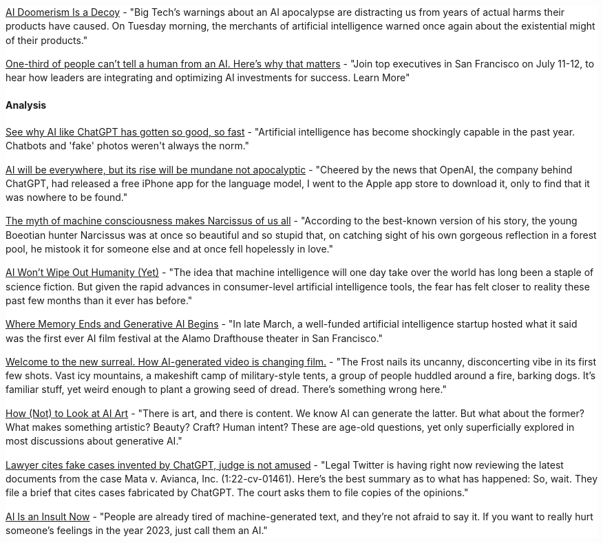 [AI Doomerism Is a Decoy](https://www.theatlantic.com/technology/archive/2023/06/ai-regulation-sam-altman-bill-gates/674278/) - "Big Tech’s warnings about an AI apocalypse are distracting us from years of actual harms their products have caused. On Tuesday morning, the merchants of artificial intelligence warned once again about the existential might of their products."

[One-third of people can’t tell a human from an AI. Here’s why that matters](https://venturebeat.com/ai/one-third-of-people-cant-tell-a-human-from-an-ai-heres-why-that-matters/) - "Join top executives in San Francisco on July 11-12, to hear how leaders are integrating and optimizing AI investments for success. Learn More"

#### Analysis

[See why AI like ChatGPT has gotten so good, so fast](https://www.washingtonpost.com/business/interactive/2023/artificial-intelligence-tech-rapid-advances/) - "Artificial intelligence has become shockingly capable in the past year. Chatbots and 'fake' photos weren't always the norm."

[AI will be everywhere, but its rise will be mundane not apocalyptic](https://www.theguardian.com/commentisfree/2023/may/27/ai-will-be-everywhere-but-its-rise-will-be-mundane-not-apocalyptic-chatgpt) - "Cheered by the news that OpenAI, the company behind ChatGPT, had released a free iPhone app for the language model, I went to the Apple app store to download it, only to find that it was nowhere to be found."

[The myth of machine consciousness makes Narcissus of us all](https://psyche.co/ideas/the-myth-of-machine-consciousness-makes-narcissus-of-us-all) - "According to the best-known version of his story, the young Boeotian hunter Narcissus was at once so beautiful and so stupid that, on catching sight of his own gorgeous reflection in a forest pool, he mistook it for someone else and at once fell hopelessly in love."

[AI Won’t Wipe Out Humanity (Yet)](https://www.wired.com/story/gadget-lab-podcast-599/) - "The idea that machine intelligence will one day take over the world has long been a staple of science fiction. But given the rapid advances in consumer-level artificial intelligence tools, the fear has felt closer to reality these past few months than it ever has before."

[Where Memory Ends and Generative AI Begins](https://www.wired.com/story/where-memory-ends-and-generative-ai-begins/) - "In late March, a well-funded artificial intelligence startup hosted what it said was the first ever AI film festival at the Alamo Drafthouse theater in San Francisco."

[Welcome to the new surreal. How AI-generated video is changing film.](https://www.technologyreview.com/2023/06/01/1073858/surreal-ai-generative-video-changing-film/) - "The Frost nails its uncanny, disconcerting vibe in its first few shots. Vast icy mountains, a makeshift camp of military-style tents, a group of people huddled around a fire, barking dogs. It’s familiar stuff, yet weird enough to plant a growing seed of dread. There’s something wrong here."

[How (Not) to Look at AI Art](https://joinreboot.org/p/ai-art) - "There is art, and there is content. We know AI can generate the latter. But what about the former? What makes something artistic? Beauty? Craft? Human intent? These are age-old questions, yet only superficially explored in most discussions about generative AI."


[Lawyer cites fake cases invented by ChatGPT, judge is not amused](https://simonwillison.net/2023/May/27/lawyer-chatgpt/) - "Legal Twitter is having right now reviewing the latest documents from the case Mata v. Avianca, Inc. (1:22-cv-01461). Here’s the best summary as to what has happened: So, wait. They file a brief that cites cases fabricated by ChatGPT. The court asks them to file copies of the opinions."

[AI Is an Insult Now](https://www.theatlantic.com/technology/archive/2023/05/ai-as-insult-chatgpt-jokes/674232/) - "People are already tired of machine-generated text, and they’re not afraid to say it. If you want to really hurt someone’s feelings in the year 2023, just call them an AI."
